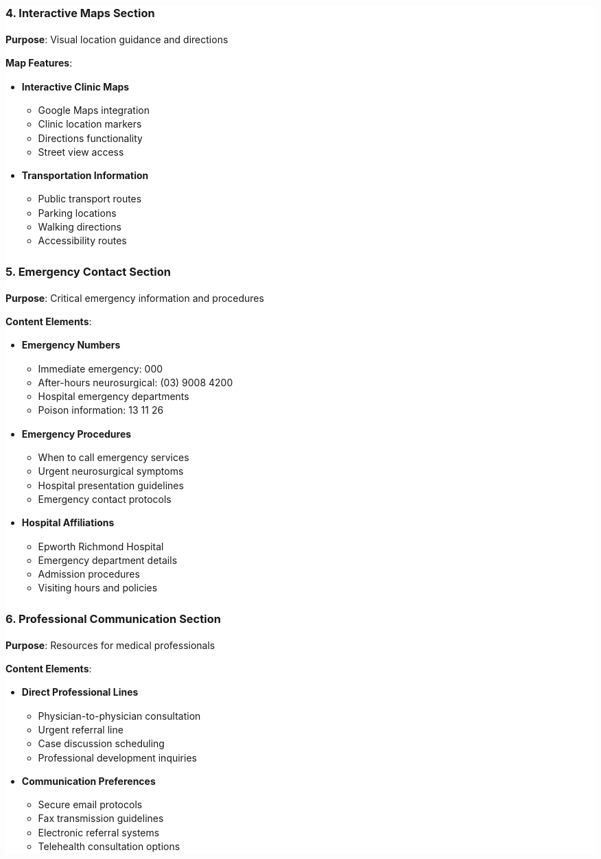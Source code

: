 ### 4. Interactive Maps Section
**Purpose**: Visual location guidance and directions

**Map Features**:
- **Interactive Clinic Maps**
  - Google Maps integration
  - Clinic location markers
  - Directions functionality
  - Street view access

- **Transportation Information**
  - Public transport routes
  - Parking locations
  - Walking directions
  - Accessibility routes

### 5. Emergency Contact Section
**Purpose**: Critical emergency information and procedures

**Content Elements**:
- **Emergency Numbers**
  - Immediate emergency: 000
  - After-hours neurosurgical: (03) 9008 4200
  - Hospital emergency departments
  - Poison information: 13 11 26

- **Emergency Procedures**
  - When to call emergency services
  - Urgent neurosurgical symptoms
  - Hospital presentation guidelines
  - Emergency contact protocols

- **Hospital Affiliations**
  - Epworth Richmond Hospital
  - Emergency department details
  - Admission procedures
  - Visiting hours and policies

### 6. Professional Communication Section
**Purpose**: Resources for medical professionals

**Content Elements**:
- **Direct Professional Lines**
  - Physician-to-physician consultation
  - Urgent referral line
  - Case discussion scheduling
  - Professional development inquiries

- **Communication Preferences**
  - Secure email protocols
  - Fax transmission guidelines
  - Electronic referral systems
  - Telehealth consultation options
